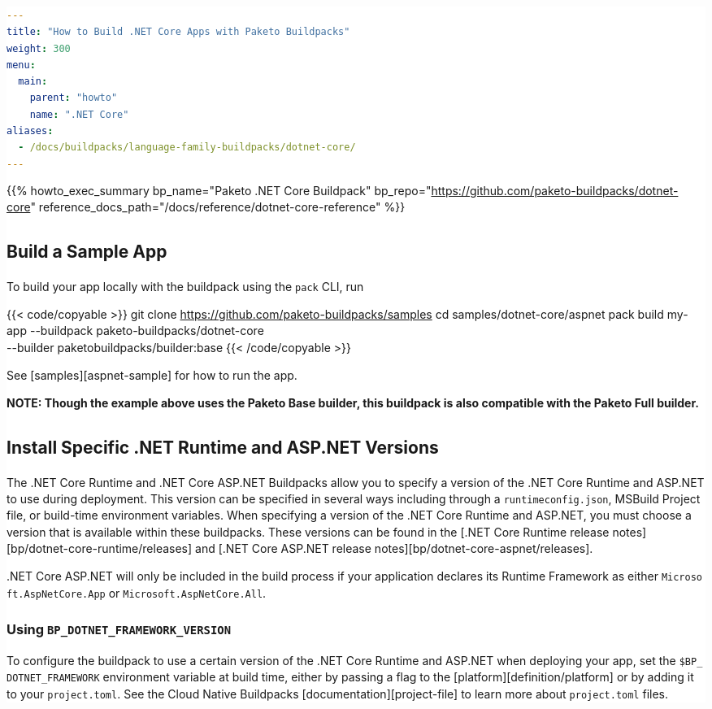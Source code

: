 ```yaml
---
title: "How to Build .NET Core Apps with Paketo Buildpacks"
weight: 300
menu:
  main:
    parent: "howto"
    name: ".NET Core"
aliases:
  - /docs/buildpacks/language-family-buildpacks/dotnet-core/
---
```


{{% howto_exec_summary bp_name="Paketo .NET Core Buildpack" bp_repo="https://github.com/paketo-buildpacks/dotnet-core" reference_docs_path="/docs/reference/dotnet-core-reference" %}}

## Build a Sample App
To build your app locally with the buildpack using the `pack` CLI, run

{{< code/copyable >}}
git clone https://github.com/paketo-buildpacks/samples
cd samples/dotnet-core/aspnet
pack build my-app --buildpack paketo-buildpacks/dotnet-core \
  --builder paketobuildpacks/builder:base
{{< /code/copyable >}}

See
[samples][aspnet-sample] for how to run the app.

**NOTE: Though the example above uses the Paketo Base builder, this buildpack is
also compatible with the Paketo Full builder.**

## Install Specific .NET Runtime and ASP.NET Versions

The .NET Core Runtime and .NET Core ASP.NET Buildpacks allow you to specify a
version of the .NET Core Runtime and ASP.NET to use during deployment. This
version can be specified in several ways including through a
`runtimeconfig.json`, MSBuild Project file, or build-time environment
variables. When specifying a version of the .NET Core Runtime and ASP.NET, you
must choose a version that is available within these buildpacks. These versions
can be found in the [.NET Core Runtime release
notes][bp/dotnet-core-runtime/releases] and [.NET Core ASP.NET release
notes][bp/dotnet-core-aspnet/releases].

.NET Core ASP.NET will only be included in the build process if your
application declares its Runtime Framework as either `Microsoft.AspNetCore.App`
or `Microsoft.AspNetCore.All`.

### Using `BP_DOTNET_FRAMEWORK_VERSION`

To configure the buildpack to use a certain version of the .NET Core Runtime
and ASP.NET when deploying your app, set the `$BP_DOTNET_FRAMEWORK` environment
variable at build time, either by passing a flag to the
[platform][definition/platform] or by adding it to your `project.toml`. See the
Cloud Native Buildpacks [documentation][project-file] to learn more about
`project.toml` files.
